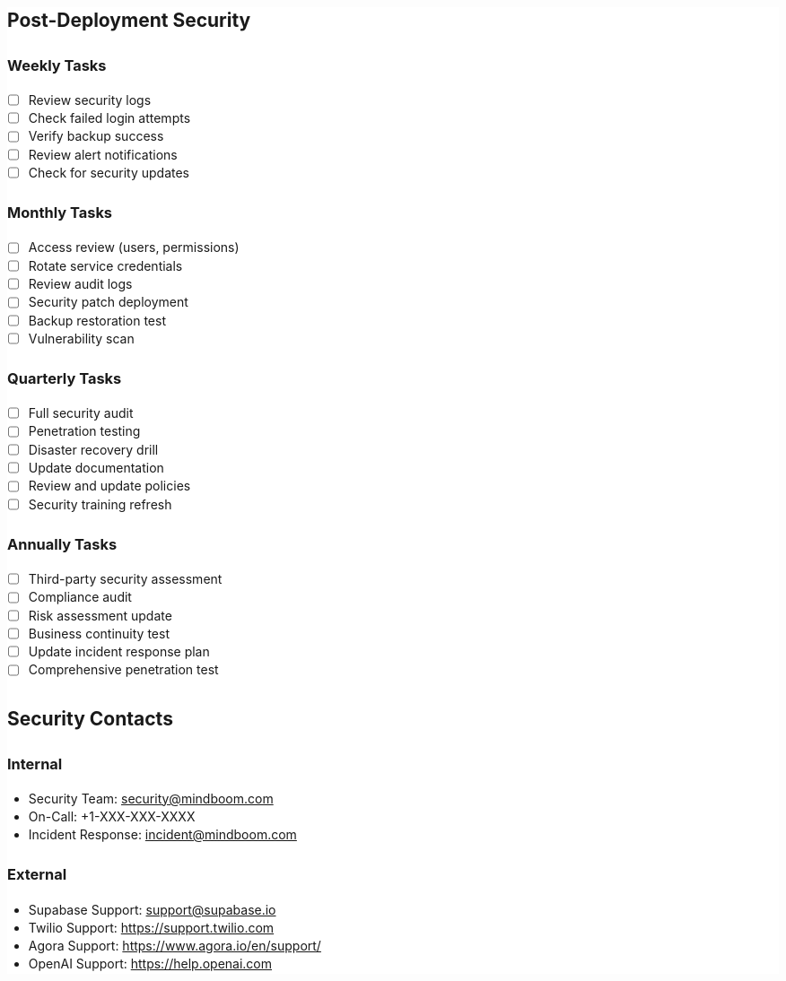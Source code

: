 ## Post-Deployment Security

### Weekly Tasks

- [ ] Review security logs
- [ ] Check failed login attempts
- [ ] Verify backup success
- [ ] Review alert notifications
- [ ] Check for security updates

### Monthly Tasks

- [ ] Access review (users, permissions)
- [ ] Rotate service credentials
- [ ] Review audit logs
- [ ] Security patch deployment
- [ ] Backup restoration test
- [ ] Vulnerability scan

### Quarterly Tasks

- [ ] Full security audit
- [ ] Penetration testing
- [ ] Disaster recovery drill
- [ ] Update documentation
- [ ] Review and update policies
- [ ] Security training refresh

### Annually Tasks

- [ ] Third-party security assessment
- [ ] Compliance audit
- [ ] Risk assessment update
- [ ] Business continuity test
- [ ] Update incident response plan
- [ ] Comprehensive penetration test

## Security Contacts

### Internal
- Security Team: security@mindboom.com
- On-Call: +1-XXX-XXX-XXXX
- Incident Response: incident@mindboom.com

### External
- Supabase Support: support@supabase.io
- Twilio Support: https://support.twilio.com
- Agora Support: https://www.agora.io/en/support/
- OpenAI Support: https://help.openai.com
